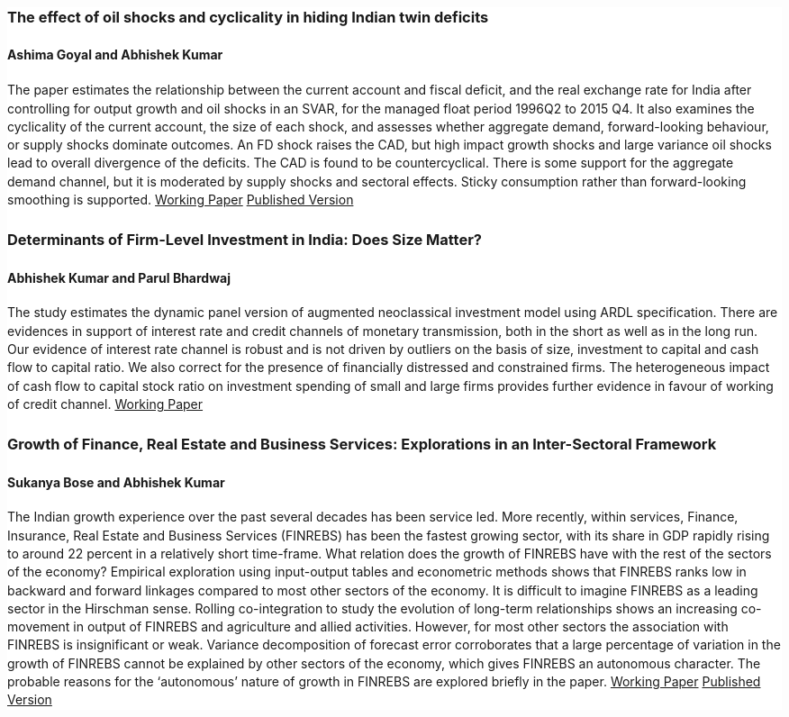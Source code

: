 ### The effect of oil shocks and cyclicality in hiding Indian twin deficits
#### Ashima Goyal and Abhishek Kumar
The paper estimates the relationship between the current account and fiscal deficit, and the real exchange rate for India after controlling for output growth and oil shocks in an SVAR, for the managed float period 1996Q2 to 2015 Q4. It also examines the cyclicality of the current account, the size of each shock, and assesses whether aggregate demand, forward-looking behaviour, or supply shocks dominate outcomes. An FD shock raises the CAD, but high impact growth shocks and large variance oil shocks lead to overall divergence of the deficits. The CAD is found to be countercyclical. There is some support for the aggregate demand channel, but it is moderated by supply shocks and sectoral effects. Sticky consumption rather than forward-looking smoothing is supported. [Working Paper](http://www.google.com/url?q=http%3A%2F%2Fwww.igidr.ac.in%2Fpdf%2Fpublication%2FWP-2017-005.pdf&sa=D&sntz=1&usg=AFQjCNGk30_0prkjUSUZ5EYjQmg6ZC3Oiw)   [Published Version](https://www.google.com/url?q=https%3A%2F%2Fwww.emeraldinsight.com%2Fdoi%2Fabs%2F10.1108%2FJES-11-2016-0248&sa=D&sntz=1&usg=AFQjCNHm1odFlkNwgsiDROcam7uGPOF86g)

### Determinants of Firm-Level Investment in India: Does Size Matter? 
#### Abhishek Kumar and Parul Bhardwaj
The study estimates the dynamic panel version of augmented neoclassical investment model using ARDL specification. There are evidences in support of interest rate and credit channels of monetary transmission, both in the short as well as in the long run. Our evidence of interest rate channel is robust and is not driven by outliers on the basis of size, investment to capital and cash flow to capital ratio. We also correct for the presence of financially distressed and constrained firms. The heterogeneous impact of cash flow to capital stock ratio on investment spending of small and large firms provides further evidence in favour of working of credit channel. [Working Paper](http://www.google.com/url?q=http%3A%2F%2Fwww.igidr.ac.in%2Fpdf%2Fpublication%2FWP-2019-016.pdf&sa=D&sntz=1&usg=AFQjCNHxpIu5XY_2nWnD5eq44bQbaFtHeA)

### Growth of Finance, Real Estate and Business Services: Explorations in an Inter-Sectoral Framework
#### Sukanya Bose and Abhishek Kumar
The Indian growth experience over the past several decades has been service led. More recently, within services, Finance, Insurance, Real Estate and Business Services (FINREBS) has been the fastest growing sector, with its share in GDP rapidly rising to around 22 percent in a relatively short time-frame. What relation does the growth of FINREBS have with the rest of the sectors of the economy? Empirical exploration using input-output tables and econometric methods shows that FINREBS ranks low in backward and forward linkages compared to most other sectors of the economy. It is difficult to imagine FINREBS as a leading sector in the Hirschman sense. Rolling co-integration to study the evolution of long-term relationships shows an increasing co-movement in output of FINREBS and agriculture and allied activities. However, for most other sectors the association with FINREBS is insignificant or weak. Variance decomposition of forecast error corroborates that a large percentage of variation in the growth of FINREBS cannot be explained by other sectors of the economy, which gives FINREBS an autonomous character. The probable reasons for the ‘autonomous’ nature of growth in FINREBS are explored briefly in the paper.
 [Working Paper](https://www.google.com/url?q=https%3A%2F%2Fwww.nipfp.org.in%2Fpublications%2Fworking-papers%2F1750%2F&sa=D&sntz=1&usg=AFQjCNGn6-nyD9d2Q5h_8c5V0IHZo_ZXtw)   [Published Version](https://www.google.com/url?q=https%3A%2F%2Fwww.routledge.com%2FThe-Changing-Face-of-Imperialism-Colonialism-to-Contemporary-Capitalism%2FSen-Marcuzzo%2Fp%2Fbook%2F9781138082717&sa=D&sntz=1&usg=AFQjCNEvaI6n6nhUmQKvvhMyiTXqD-xqDg)
 